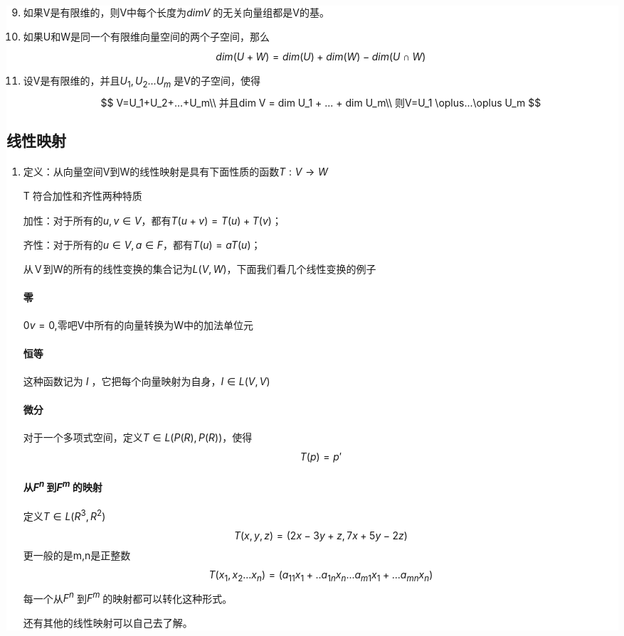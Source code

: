 9. 如果V是有限维的，则V中每个长度为$dimV$ 的无关向量组都是V的基。

10. 如果U和W是同一个有限维向量空间的两个子空间，那么
  $$
  dim(U+W) = dim(U) + dim(W) - dim(U \cap W)
  $$

11. 设V是有限维的，并且$U_1,U_2...U_m$ 是V的子空间，使得
    $$
    V=U_1+U_2+...+U_m\\
    并且dim V = dim U_1 + ... + dim U_m\\
    则V=U_1 \oplus...\oplus U_m
    $$




## 线性映射

1. 定义：从向量空间V到W的线性映射是具有下面性质的函数$T: V \to W$

   T 符合加性和齐性两种特质

   加性：对于所有的$u,v \in V$，都有$T(u+v)=T(u)+T(v)$；

   齐性：对于所有的$u\in V, a \in F$，都有$T(u)=aT(u)$；

   从Ｖ到W的所有的线性变换的集合记为$L(V, W)$，下面我们看几个线性变换的例子

   #### 零

   $0v=0$,零吧V中所有的向量转换为W中的加法单位元

   #### 恒等

   这种函数记为 $I$ ，它把每个向量映射为自身，$I \in L(V,V)$

   #### 微分

   对于一个多项式空间，定义$T \in L(P(R), P(R))$，使得
   $$
   T(p) = p'
   $$

   #### 从$F^n$ 到$F^m$ 的映射

   定义$T \in L(R^3, R^2)$
   $$
   T(x,y,z)=(2x-3y+z, 7x+5y-2z)
   $$
   更一般的是m,n是正整数
   $$
   T(x_1,x_2...x_n) = (a_{11}x_1+..a_{1n}x_n...a_{m1}x_1+...a_{mn}x_n)
   $$
   每一个从$F^n$ 到$F^m$ 的映射都可以转化这种形式。

   还有其他的线性映射可以自己去了解。
